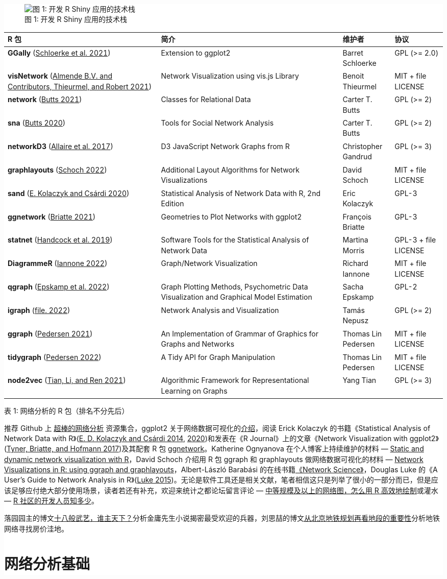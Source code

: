<figure>
<img src="https://user-images.githubusercontent.com/12031874/120408326-6190a900-c381-11eb-9dcf-9881d33fa2b6.png" class="full" alt="图 1: 开发 R Shiny 应用的技术栈" />
<figcaption aria-hidden="true">图 1: 开发 R Shiny 应用的技术栈</figcaption>
</figure>

| R 包                                                                                          | 简介                                                                                   | 维护者              | 协议                 |
|:----------------------------------------------------------------------------------------------|:---------------------------------------------------------------------------------------|:--------------------|:---------------------|
| **GGally** ([Schloerke et al. 2021](#ref-GGally))                                             | Extension to ggplot2                                                                   | Barret Schloerke    | GPL (\>= 2.0)        |
| **visNetwork** ([Almende B.V. and Contributors, Thieurmel, and Robert 2021](#ref-visNetwork)) | Network Visualization using vis.js Library                                             | Benoit Thieurmel    | MIT + file LICENSE   |
| **network** ([Butts 2021](#ref-network))                                                      | Classes for Relational Data                                                            | Carter T. Butts     | GPL (\>= 2)          |
| **sna** ([Butts 2020](#ref-sna))                                                              | Tools for Social Network Analysis                                                      | Carter T. Butts     | GPL (\>= 2)          |
| **networkD3** ([Allaire et al. 2017](#ref-networkD3))                                         | D3 JavaScript Network Graphs from R                                                    | Christopher Gandrud | GPL (\>= 3)          |
| **graphlayouts** ([Schoch 2022](#ref-graphlayouts))                                           | Additional Layout Algorithms for Network Visualizations                                | David Schoch        | MIT + file LICENSE   |
| **sand** ([E. Kolaczyk and Csárdi 2020](#ref-sand))                                           | Statistical Analysis of Network Data with R, 2nd Edition                               | Eric Kolaczyk       | GPL-3                |
| **ggnetwork** ([Briatte 2021](#ref-ggnetwork))                                                | Geometries to Plot Networks with ggplot2                                               | François Briatte    | GPL-3                |
| **statnet** ([Handcock et al. 2019](#ref-statnet))                                            | Software Tools for the Statistical Analysis of Network Data                            | Martina Morris      | GPL-3 + file LICENSE |
| **DiagrammeR** ([Iannone 2022](#ref-DiagrammeR))                                              | Graph/Network Visualization                                                            | Richard Iannone     | MIT + file LICENSE   |
| **qgraph** ([Epskamp et al. 2022](#ref-qgraph))                                               | Graph Plotting Methods, Psychometric Data Visualization and Graphical Model Estimation | Sacha Epskamp       | GPL-2                |
| **igraph** ([file. 2022](#ref-igraph))                                                        | Network Analysis and Visualization                                                     | Tamás Nepusz        | GPL (\>= 2)          |
| **ggraph** ([Pedersen 2021](#ref-ggraph))                                                     | An Implementation of Grammar of Graphics for Graphs and Networks                       | Thomas Lin Pedersen | MIT + file LICENSE   |
| **tidygraph** ([Pedersen 2022](#ref-tidygraph))                                               | A Tidy API for Graph Manipulation                                                      | Thomas Lin Pedersen | MIT + file LICENSE   |
| **node2vec** ([Tian, Li, and Ren 2021](#ref-node2vec))                                        | Algorithmic Framework for Representational Learning on Graphs                          | Yang Tian           | GPL (\>= 3)          |

表 1: 网络分析的 R 包（排名不分先后）

推荐 Github 上 [超棒的网络分析](https://github.com/briatte/awesome-network-analysis) 资源集合，ggplot2 关于网络数据可视化的[介绍](https://ggplot2-book.org/networks.html)，阅读 Erick Kolaczyk 的书籍《Statistical Analysis of Network Data with R》([E. D. Kolaczyk and Csárdi 2014](#ref-Kolaczyk2014), [2020](#ref-Kolaczyk2020))和发表在《R Journal》上的文章《Network Visualization with ggplot2》([Tyner, Briatte, and Hofmann 2017](#ref-Tyner2017))及其配套 R 包 [ggnetwork](https://github.com/briatte/ggnetwork)。Katherine Ognyanova 在个人博客上持续维护的材料 — [Static and dynamic network visualization with R](https://kateto.net/network-visualization)，David Schoch 介绍用 R 包 ggraph 和 graphlayouts 做网络数据可视化的材料 — [Network Visualizations in R: using ggraph and graphlayouts](http://mr.schochastics.net/netVizR.html)，Albert-László Barabási 的在线书籍[《Network Science》](http://networksciencebook.com/)，Douglas Luke 的《A User’s Guide to Network Analysis in R》([Luke 2015](#ref-Luke2015))。无论是软件工具还是相关文献，笔者相信这只是列举了很小的一部分而已，但是应该足够应付绝大部分使用场景，读者若还有补充，欢迎来统计之都论坛留言评论 — [中等规模及以上的网络图，怎么用 R 高效地绘制](https://d.cosx.org/d/419292)或灌水 — [R 社区的开发人员知多少](https://d.cosx.org/d/420670)。

落园园主的博文[十八般武艺，谁主天下？](https://cosx.org/2013/02/jinyong-fiction-mining)分析金庸先生小说揭密最受欢迎的兵器，刘思喆的博文[从北京地铁规划再看地段的重要性](https://bjt.name/2021/02/13/subway.html)分析地铁网络寻找房价洼地。

# 网络分析基础
